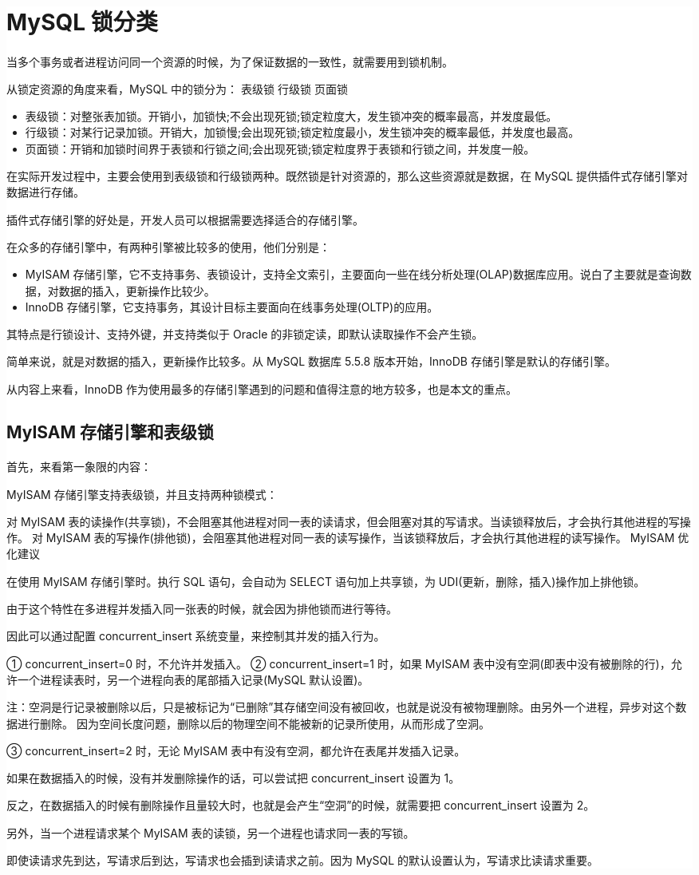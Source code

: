 # MySQL 锁分类

当多个事务或者进程访问同一个资源的时候，为了保证数据的一致性，就需要用到锁机制。

从锁定资源的角度来看，MySQL 中的锁分为：
表级锁
行级锁
页面锁

- 表级锁：对整张表加锁。开销小，加锁快;不会出现死锁;锁定粒度大，发生锁冲突的概率最高，并发度最低。
- 行级锁：对某行记录加锁。开销大，加锁慢;会出现死锁;锁定粒度最小，发生锁冲突的概率最低，并发度也最高。
- 页面锁：开销和加锁时间界于表锁和行锁之间;会出现死锁;锁定粒度界于表锁和行锁之间，并发度一般。

在实际开发过程中，主要会使用到表级锁和行级锁两种。既然锁是针对资源的，那么这些资源就是数据，在 MySQL 提供插件式存储引擎对数据进行存储。

插件式存储引擎的好处是，开发人员可以根据需要选择适合的存储引擎。

在众多的存储引擎中，有两种引擎被比较多的使用，他们分别是：

- MyISAM 存储引擎，它不支持事务、表锁设计，支持全文索引，主要面向一些在线分析处理(OLAP)数据库应用。说白了主要就是查询数据，对数据的插入，更新操作比较少。
- InnoDB 存储引擎，它支持事务，其设计目标主要面向在线事务处理(OLTP)的应用。

其特点是行锁设计、支持外键，并支持类似于 Oracle 的非锁定读，即默认读取操作不会产生锁。

简单来说，就是对数据的插入，更新操作比较多。从 MySQL 数据库 5.5.8 版本开始，InnoDB 存储引擎是默认的存储引擎。

从内容上来看，InnoDB 作为使用最多的存储引擎遇到的问题和值得注意的地方较多，也是本文的重点。

## MyISAM 存储引擎和表级锁

首先，来看第一象限的内容：

MyISAM 存储引擎支持表级锁，并且支持两种锁模式：

对 MyISAM 表的读操作(共享锁)，不会阻塞其他进程对同一表的读请求，但会阻塞对其的写请求。当读锁释放后，才会执行其他进程的写操作。
对 MyISAM 表的写操作(排他锁)，会阻塞其他进程对同一表的读写操作，当该锁释放后，才会执行其他进程的读写操作。
MyISAM 优化建议

在使用 MyISAM 存储引擎时。执行 SQL 语句，会自动为 SELECT 语句加上共享锁，为 UDI(更新，删除，插入)操作加上排他锁。

由于这个特性在多进程并发插入同一张表的时候，就会因为排他锁而进行等待。

因此可以通过配置 concurrent_insert 系统变量，来控制其并发的插入行为。

① concurrent_insert=0 时，不允许并发插入。
② concurrent_insert=1 时，如果 MyISAM 表中没有空洞(即表中没有被删除的行)，允许一个进程读表时，另一个进程向表的尾部插入记录(MySQL 默认设置)。

注：空洞是行记录被删除以后，只是被标记为“已删除”其存储空间没有被回收，也就是说没有被物理删除。由另外一个进程，异步对这个数据进行删除。
因为空间长度问题，删除以后的物理空间不能被新的记录所使用，从而形成了空洞。

③ concurrent_insert=2 时，无论 MyISAM 表中有没有空洞，都允许在表尾并发插入记录。

如果在数据插入的时候，没有并发删除操作的话，可以尝试把 concurrent_insert 设置为 1。

反之，在数据插入的时候有删除操作且量较大时，也就是会产生“空洞”的时候，就需要把 concurrent_insert 设置为 2。

另外，当一个进程请求某个 MyISAM 表的读锁，另一个进程也请求同一表的写锁。

即使读请求先到达，写请求后到达，写请求也会插到读请求之前。因为 MySQL 的默认设置认为，写请求比读请求重要。
